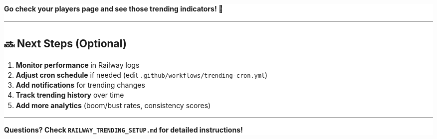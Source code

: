 **Go check your players page and see those trending indicators! 🎉**

---

## 🔜 Next Steps (Optional)

1. **Monitor performance** in Railway logs
2. **Adjust cron schedule** if needed (edit `.github/workflows/trending-cron.yml`)
3. **Add notifications** for trending changes
4. **Track trending history** over time
5. **Add more analytics** (boom/bust rates, consistency scores)

---

**Questions? Check `RAILWAY_TRENDING_SETUP.md` for detailed instructions!**

